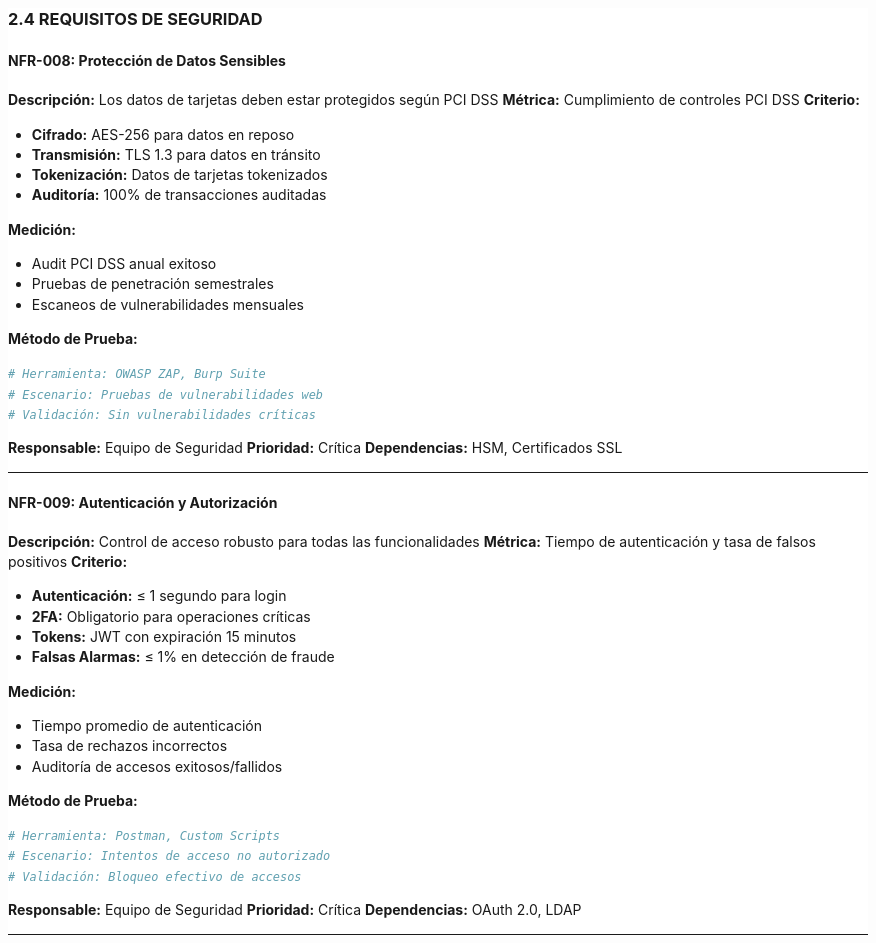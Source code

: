 
### 2.4 REQUISITOS DE SEGURIDAD

#### NFR-008: Protección de Datos Sensibles
**Descripción:** Los datos de tarjetas deben estar protegidos según PCI DSS
**Métrica:** Cumplimiento de controles PCI DSS
**Criterio:**
- **Cifrado:** AES-256 para datos en reposo
- **Transmisión:** TLS 1.3 para datos en tránsito
- **Tokenización:** Datos de tarjetas tokenizados
- **Auditoría:** 100% de transacciones auditadas

**Medición:**
- Audit PCI DSS anual exitoso
- Pruebas de penetración semestrales
- Escaneos de vulnerabilidades mensuales

**Método de Prueba:**
```bash
# Herramienta: OWASP ZAP, Burp Suite
# Escenario: Pruebas de vulnerabilidades web
# Validación: Sin vulnerabilidades críticas
```

**Responsable:** Equipo de Seguridad
**Prioridad:** Crítica
**Dependencias:** HSM, Certificados SSL

---

#### NFR-009: Autenticación y Autorización
**Descripción:** Control de acceso robusto para todas las funcionalidades
**Métrica:** Tiempo de autenticación y tasa de falsos positivos
**Criterio:**
- **Autenticación:** ≤ 1 segundo para login
- **2FA:** Obligatorio para operaciones críticas
- **Tokens:** JWT con expiración 15 minutos
- **Falsas Alarmas:** ≤ 1% en detección de fraude

**Medición:**
- Tiempo promedio de autenticación
- Tasa de rechazos incorrectos
- Auditoría de accesos exitosos/fallidos

**Método de Prueba:**
```bash
# Herramienta: Postman, Custom Scripts
# Escenario: Intentos de acceso no autorizado
# Validación: Bloqueo efectivo de accesos
```

**Responsable:** Equipo de Seguridad
**Prioridad:** Crítica
**Dependencias:** OAuth 2.0, LDAP

---